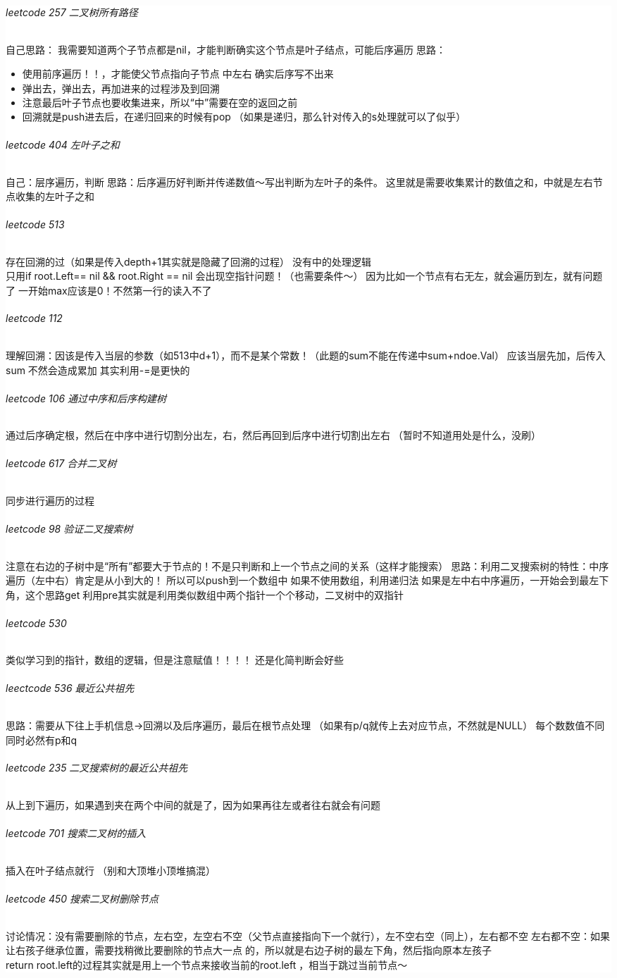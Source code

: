 ###### leetcode 257 二叉树所有路径
自己思路： 我需要知道两个子节点都是nil，才能判断确实这个节点是叶子结点，可能后序遍历
思路：
- 使用前序遍历！！，才能使父节点指向子节点 中左右  确实后序写不出来 
- 弹出去，弹出去，再加进来的过程涉及到回溯
- 注意最后叶子节点也要收集进来，所以“中”需要在空的返回之前
- 回溯就是push进去后，在递归回来的时候有pop  （如果是递归，那么针对传入的s处理就可以了似乎）


###### leetcode 404 左叶子之和
自己：层序遍历，判断
思路：后序遍历好判断并传递数值～写出判断为左叶子的条件。 这里就是需要收集累计的数值之和，中就是左右节点收集的左叶子之和

###### leetcode 513
存在回溯的过（如果是传入depth+1其实就是隐藏了回溯的过程）   没有中的处理逻辑  
只用if root.Left== nil && root.Right == nil 会出现空指针问题！（也需要条件～） 因为比如一个节点有右无左，就会遍历到左，就有问题了
一开始max应该是0！不然第一行的读入不了

###### leetcode 112  
理解回溯：因该是传入当层的参数（如513中d+1），而不是某个常数！（此题的sum不能在传递中sum+ndoe.Val） 应该当层先加，后传入sum 不然会造成累加
其实利用-=是更快的

###### leetcode 106 通过中序和后序构建树
通过后序确定根，然后在中序中进行切割分出左，右，然后再回到后序中进行切割出左右
（暂时不知道用处是什么，没刷）

###### leetcode 617 合并二叉树
同步进行遍历的过程

###### leetcode 98 验证二叉搜索树
注意在右边的子树中是“所有”都要大于节点的！不是只判断和上一个节点之间的关系（这样才能搜索）
思路：利用二叉搜索树的特性：中序遍历（左中右）肯定是从小到大的！ 所以可以push到一个数组中
如果不使用数组，利用递归法
如果是左中右中序遍历，一开始会到最左下角，这个思路get
利用pre其实就是利用类似数组中两个指针一个个移动，二叉树中的双指针

###### leetcode 530 
类似学习到的指针，数组的逻辑，但是注意赋值！！！！ 还是化简判断会好些

###### leectcode 536 最近公共祖先
思路：需要从下往上手机信息->回溯以及后序遍历，最后在根节点处理 （如果有p/q就传上去对应节点，不然就是NULL）  每个数数值不同同时必然有p和q

###### leetcode 235 二叉搜索树的最近公共祖先
从上到下遍历，如果遇到夹在两个中间的就是了，因为如果再往左或者往右就会有问题

###### leetcode 701 搜索二叉树的插入
插入在叶子结点就行  （别和大顶堆小顶堆搞混）

###### leetcode 450 搜索二叉树删除节点
讨论情况：没有需要删除的节点，左右空，左空右不空（父节点直接指向下一个就行），左不空右空（同上），左右都不空
左右都不空：如果让右孩子继承位置，需要找稍微比要删除的节点大一点
的，所以就是右边子树的最左下角，然后指向原本左孩子  
return root.left的过程其实就是用上一个节点来接收当前的root.left ，相当于跳过当前节点～

